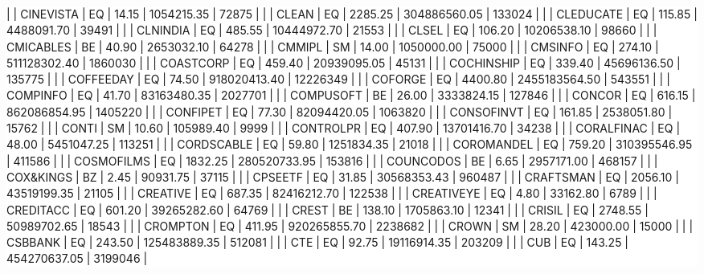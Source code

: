 |  | CINEVISTA | EQ | 14.15 | 1054215.35 | 72875 |
|  | CLEAN | EQ | 2285.25 | 304886560.05 | 133024 |
|  | CLEDUCATE | EQ | 115.85 | 4488091.70 | 39491 |
|  | CLNINDIA | EQ | 485.55 | 10444972.70 | 21553 |
|  | CLSEL | EQ | 106.20 | 10206538.10 | 98660 |
|  | CMICABLES | BE | 40.90 | 2653032.10 | 64278 |
|  | CMMIPL | SM | 14.00 | 1050000.00 | 75000 |
|  | CMSINFO | EQ | 274.10 | 511128302.40 | 1860030 |
|  | COASTCORP | EQ | 459.40 | 20939095.05 | 45131 |
|  | COCHINSHIP | EQ | 339.40 | 45696136.50 | 135775 |
|  | COFFEEDAY | EQ | 74.50 | 918020413.40 | 12226349 |
|  | COFORGE | EQ | 4400.80 | 2455183564.50 | 543551 |
|  | COMPINFO | EQ | 41.70 | 83163480.35 | 2027701 |
|  | COMPUSOFT | BE | 26.00 | 3333824.15 | 127846 |
|  | CONCOR | EQ | 616.15 | 862086854.95 | 1405220 |
|  | CONFIPET | EQ | 77.30 | 82094420.05 | 1063820 |
|  | CONSOFINVT | EQ | 161.85 | 2538051.80 | 15762 |
|  | CONTI | SM | 10.60 | 105989.40 | 9999 |
|  | CONTROLPR | EQ | 407.90 | 13701416.70 | 34238 |
|  | CORALFINAC | EQ | 48.00 | 5451047.25 | 113251 |
|  | CORDSCABLE | EQ | 59.80 | 1251834.35 | 21018 |
|  | COROMANDEL | EQ | 759.20 | 310395546.95 | 411586 |
|  | COSMOFILMS | EQ | 1832.25 | 280520733.95 | 153816 |
|  | COUNCODOS | BE | 6.65 | 2957171.00 | 468157 |
|  | COX&KINGS | BZ | 2.45 | 90931.75 | 37115 |
|  | CPSEETF | EQ | 31.85 | 30568353.43 | 960487 |
|  | CRAFTSMAN | EQ | 2056.10 | 43519199.35 | 21105 |
|  | CREATIVE | EQ | 687.35 | 82416212.70 | 122538 |
|  | CREATIVEYE | EQ | 4.80 | 33162.80 | 6789 |
|  | CREDITACC | EQ | 601.20 | 39265282.60 | 64769 |
|  | CREST | BE | 138.10 | 1705863.10 | 12341 |
|  | CRISIL | EQ | 2748.55 | 50989702.65 | 18543 |
|  | CROMPTON | EQ | 411.95 | 920265855.70 | 2238682 |
|  | CROWN | SM | 28.20 | 423000.00 | 15000 |
|  | CSBBANK | EQ | 243.50 | 125483889.35 | 512081 |
|  | CTE | EQ | 92.75 | 19116914.35 | 203209 |
|  | CUB | EQ | 143.25 | 454270637.05 | 3199046 |